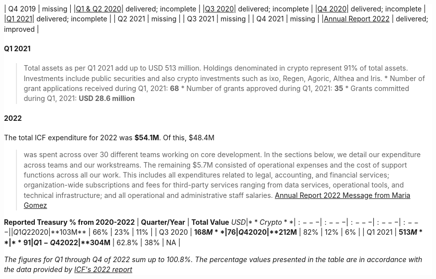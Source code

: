 | Q4 2019 | missing | 
|[Q1 & Q2 2020](https://github.com/gaiaus/ICF/blob/main/stiftung/transparency/reports/Asset-and-Grant-Overview-Interchain-Q1-Q2-2020%20(2).pdf)| delivered; incomplete | 
|[Q3 2020](https://medium.com/the-interchain-foundation/q3-interchain-foundation-assets-and-funding-overview-638286d5f7e8)| delivered; incomplete | 
|[Q4 2020](https://medium.com/the-interchain-foundation/2020-q4-interchain-foundation-assets-and-funding-overview-b40567d4a35b )| delivered; incomplete |
|[Q1 2021](https://medium.com/the-interchain-foundation/2021-q1-interchain-foundation-assets-and-funding-overview-ab0f15ffc574)| delivered; incomplete |
| Q2 2021 | missing |
| Q3 2021 | missing |
| Q4 2021 | missing |
|[Annual Report 2022](https://drive.google.com/file/d/1gkEQTu5wf8e_ejTMpEnaYz8kYksqzmEM/view) | delivered; improved |

#### Q1 2021
> Total assets as per Q1 2021 add up to USD 513 million. Holdings
> denominated in crypto represent 91% of total assets. Investments
> include public securities and also crypto investments such as ixo,
> Regen, Agoric, Althea and Iris. \* Number of grant applications
> received during Q1, 2021: **68** \* Number of grants approved during
> Q1, 2021: **35** \* Grants committed during Q1, 2021: **USD 28.6
> million**


#### 2022
 The total ICF expenditure for 2022 was **\$54.1M**. Of this, \$48.4M
> was spent across over 30 different teams working on core development.
> In the sections below, we detail our expenditure across teams and our
> workstreams. The remaining \$5.7M consisted of operational expenses
> and the cost of support functions across all our work. This includes
> all expenditures related to legal, accounting, and financial services;
> organization-wide subscriptions and fees for third-party services
> ranging from data services, operational tools, and technical
> infrastructure; and all operational and administrative staff salaries.
> [Annual Report 2022 Message from Maria Gomez](https://medium.com/the-interchain-foundation/annual-report-2022-7be419e1a1f4)

**Reported Treasury % from 2020-2022**
| **Quarter/Year**  | **Total Value** $USD | **Crypto** % | **Fiat** % | **Investments/Public Securities** % |
|:---               |:---                  |:---          |:---        |:---                                 |     
| Q1Q2 2020         | **$103M**            | 66%          | 23%        | 11%                                 |
| Q3 2020           | **$168M**            | 76%          | 14%        | 10%                                 |
| Q4 2020           | **$212M**            | 82%          | 12%        | 6%                                  |
| Q1 2021           | **$513M**            | **91%**      | 6%         | **3%**                              |
| Q1-Q4 2022        | **$304M**            | 62.8%        | 38%        | NA                                  | 

*The figures for Q1 through Q4 of 2022 sum up to 100.8%. The percentage values presented in the table are in accordance with the data provided by [ICF's 2022 report](https://drive.google.com/file/d/1gkEQTu5wf8e_ejTMpEnaYz8kYksqzmEM/view)* 

